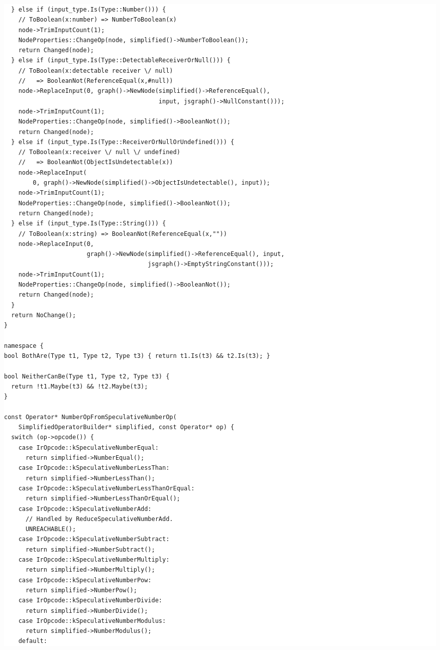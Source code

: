 ```
  } else if (input_type.Is(Type::Number())) {
    // ToBoolean(x:number) => NumberToBoolean(x)
    node->TrimInputCount(1);
    NodeProperties::ChangeOp(node, simplified()->NumberToBoolean());
    return Changed(node);
  } else if (input_type.Is(Type::DetectableReceiverOrNull())) {
    // ToBoolean(x:detectable receiver \/ null)
    //   => BooleanNot(ReferenceEqual(x,#null))
    node->ReplaceInput(0, graph()->NewNode(simplified()->ReferenceEqual(),
                                           input, jsgraph()->NullConstant()));
    node->TrimInputCount(1);
    NodeProperties::ChangeOp(node, simplified()->BooleanNot());
    return Changed(node);
  } else if (input_type.Is(Type::ReceiverOrNullOrUndefined())) {
    // ToBoolean(x:receiver \/ null \/ undefined)
    //   => BooleanNot(ObjectIsUndetectable(x))
    node->ReplaceInput(
        0, graph()->NewNode(simplified()->ObjectIsUndetectable(), input));
    node->TrimInputCount(1);
    NodeProperties::ChangeOp(node, simplified()->BooleanNot());
    return Changed(node);
  } else if (input_type.Is(Type::String())) {
    // ToBoolean(x:string) => BooleanNot(ReferenceEqual(x,""))
    node->ReplaceInput(0,
                       graph()->NewNode(simplified()->ReferenceEqual(), input,
                                        jsgraph()->EmptyStringConstant()));
    node->TrimInputCount(1);
    NodeProperties::ChangeOp(node, simplified()->BooleanNot());
    return Changed(node);
  }
  return NoChange();
}

namespace {
bool BothAre(Type t1, Type t2, Type t3) { return t1.Is(t3) && t2.Is(t3); }

bool NeitherCanBe(Type t1, Type t2, Type t3) {
  return !t1.Maybe(t3) && !t2.Maybe(t3);
}

const Operator* NumberOpFromSpeculativeNumberOp(
    SimplifiedOperatorBuilder* simplified, const Operator* op) {
  switch (op->opcode()) {
    case IrOpcode::kSpeculativeNumberEqual:
      return simplified->NumberEqual();
    case IrOpcode::kSpeculativeNumberLessThan:
      return simplified->NumberLessThan();
    case IrOpcode::kSpeculativeNumberLessThanOrEqual:
      return simplified->NumberLessThanOrEqual();
    case IrOpcode::kSpeculativeNumberAdd:
      // Handled by ReduceSpeculativeNumberAdd.
      UNREACHABLE();
    case IrOpcode::kSpeculativeNumberSubtract:
      return simplified->NumberSubtract();
    case IrOpcode::kSpeculativeNumberMultiply:
      return simplified->NumberMultiply();
    case IrOpcode::kSpeculativeNumberPow:
      return simplified->NumberPow();
    case IrOpcode::kSpeculativeNumberDivide:
      return simplified->NumberDivide();
    case IrOpcode::kSpeculativeNumberModulus:
      return simplified->NumberModulus();
    default:
```